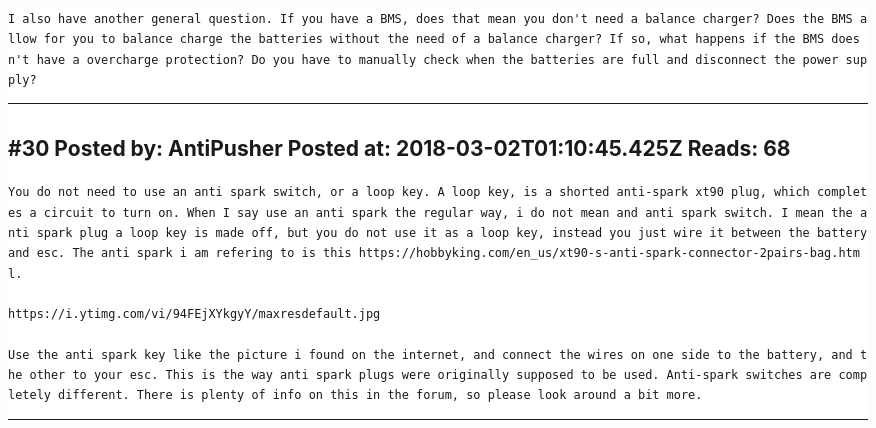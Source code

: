 ```
I also have another general question. If you have a BMS, does that mean you don't need a balance charger? Does the BMS allow for you to balance charge the batteries without the need of a balance charger? If so, what happens if the BMS doesn't have a overcharge protection? Do you have to manually check when the batteries are full and disconnect the power supply?
```

---
## \#30 Posted by: AntiPusher Posted at: 2018-03-02T01:10:45.425Z Reads: 68

```
You do not need to use an anti spark switch, or a loop key. A loop key, is a shorted anti-spark xt90 plug, which completes a circuit to turn on. When I say use an anti spark the regular way, i do not mean and anti spark switch. I mean the anti spark plug a loop key is made off, but you do not use it as a loop key, instead you just wire it between the battery and esc. The anti spark i am refering to is this https://hobbyking.com/en_us/xt90-s-anti-spark-connector-2pairs-bag.html. 

https://i.ytimg.com/vi/94FEjXYkgyY/maxresdefault.jpg

Use the anti spark key like the picture i found on the internet, and connect the wires on one side to the battery, and the other to your esc. This is the way anti spark plugs were originally supposed to be used. Anti-spark switches are completely different. There is plenty of info on this in the forum, so please look around a bit more.
```

---
